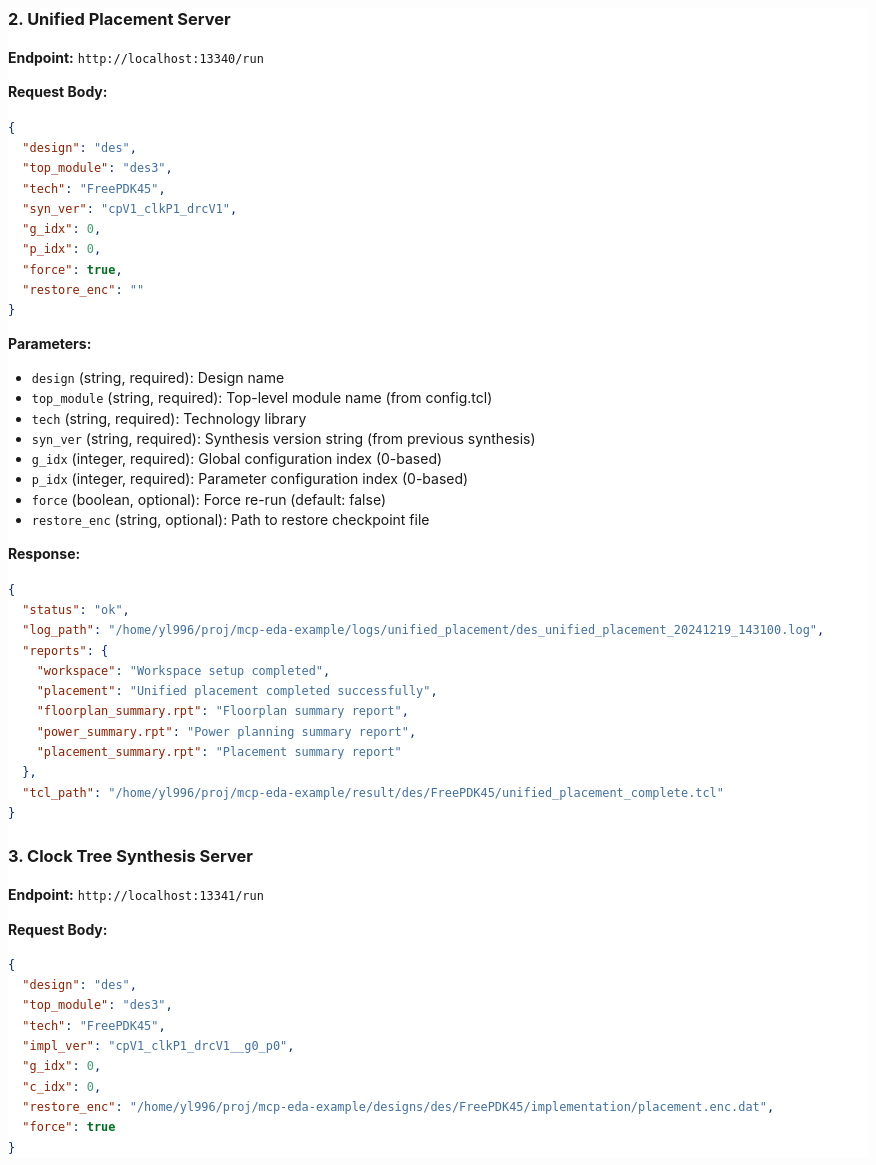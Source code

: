 ### 2. Unified Placement Server

**Endpoint:** `http://localhost:13340/run`

**Request Body:**
```json
{
  "design": "des",
  "top_module": "des3",
  "tech": "FreePDK45",
  "syn_ver": "cpV1_clkP1_drcV1",
  "g_idx": 0,
  "p_idx": 0,
  "force": true,
  "restore_enc": ""
}
```

**Parameters:**
- `design` (string, required): Design name
- `top_module` (string, required): Top-level module name (from config.tcl)
- `tech` (string, required): Technology library
- `syn_ver` (string, required): Synthesis version string (from previous synthesis)
- `g_idx` (integer, required): Global configuration index (0-based)
- `p_idx` (integer, required): Parameter configuration index (0-based)
- `force` (boolean, optional): Force re-run (default: false)
- `restore_enc` (string, optional): Path to restore checkpoint file

**Response:**
```json
{
  "status": "ok",
  "log_path": "/home/yl996/proj/mcp-eda-example/logs/unified_placement/des_unified_placement_20241219_143100.log",
  "reports": {
    "workspace": "Workspace setup completed",
    "placement": "Unified placement completed successfully",
    "floorplan_summary.rpt": "Floorplan summary report",
    "power_summary.rpt": "Power planning summary report",
    "placement_summary.rpt": "Placement summary report"
  },
  "tcl_path": "/home/yl996/proj/mcp-eda-example/result/des/FreePDK45/unified_placement_complete.tcl"
}
```

### 3. Clock Tree Synthesis Server

**Endpoint:** `http://localhost:13341/run`

**Request Body:**
```json
{
  "design": "des",
  "top_module": "des3",
  "tech": "FreePDK45",
  "impl_ver": "cpV1_clkP1_drcV1__g0_p0",
  "g_idx": 0,
  "c_idx": 0,
  "restore_enc": "/home/yl996/proj/mcp-eda-example/designs/des/FreePDK45/implementation/placement.enc.dat",
  "force": true
}
```
